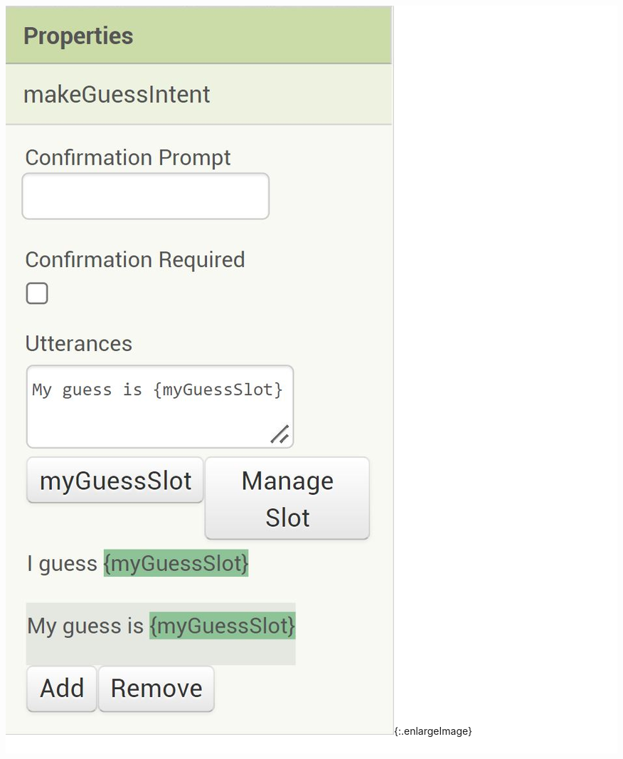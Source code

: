 ![Add Slot Utterance](../images/number_guessing_game/add_utterances.JPG){:.enlargeImage}
<p style="padding-bottom: 7px"></p>
